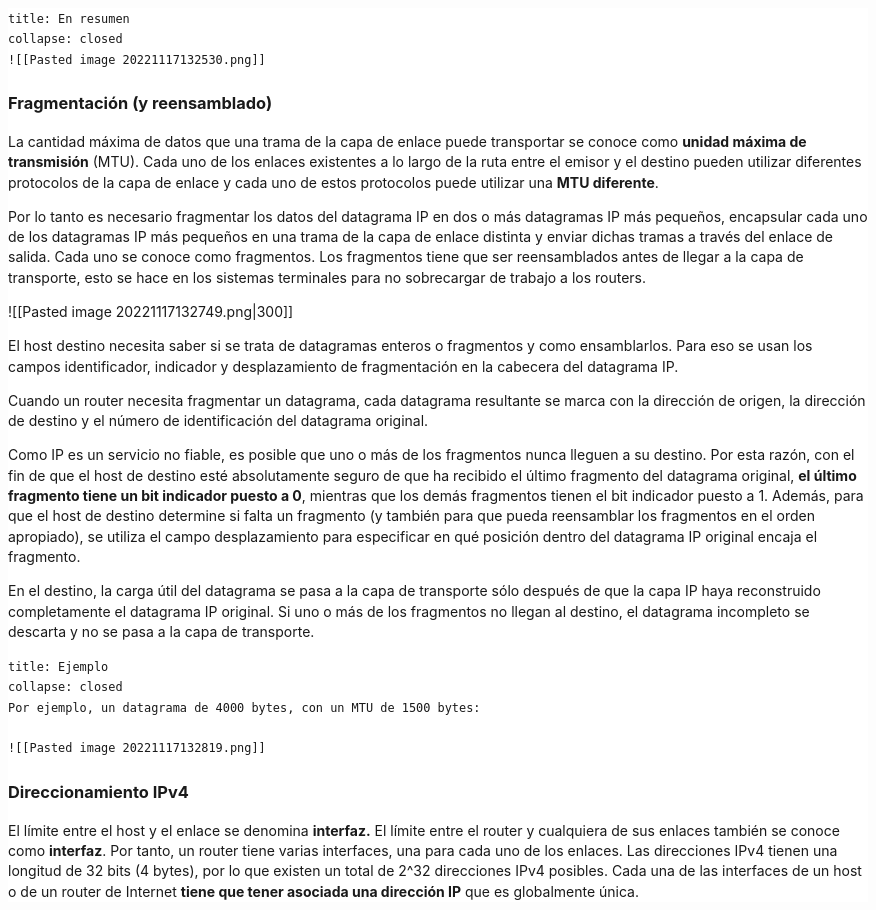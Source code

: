 ```ad-tldr
title: En resumen
collapse: closed
![[Pasted image 20221117132530.png]]
```

### Fragmentación (y reensamblado)

La cantidad máxima de datos que una trama de la capa de enlace puede transportar se conoce como **unidad máxima de transmisión** (MTU). 
Cada uno de los enlaces existentes a lo largo de la ruta entre el emisor y el destino pueden utilizar diferentes protocolos de la capa de enlace y cada uno de estos protocolos puede utilizar una **MTU diferente**.

Por lo tanto es necesario fragmentar los datos del datagrama IP en dos o más datagramas IP más pequeños, encapsular cada uno de los datagramas IP más pequeños en una trama de la capa de enlace distinta y enviar dichas tramas a través del enlace de salida. Cada uno se conoce como fragmentos. Los fragmentos tiene que ser reensamblados antes de llegar a la capa de transporte, esto se hace en los sistemas terminales para no sobrecargar de trabajo a los routers.

![[Pasted image 20221117132749.png|300]]

El host destino necesita saber si se trata de datagramas enteros o fragmentos y como ensamblarlos. Para eso se usan los campos identificador, indicador y desplazamiento de fragmentación en la cabecera del datagrama IP.

Cuando un router necesita fragmentar un datagrama, cada datagrama resultante se marca con la dirección de origen, la dirección de destino y el número de identificación del datagrama original.

Como IP es un servicio no fiable, es posible que uno o más de los fragmentos nunca lleguen a su destino. Por esta razón, con el fin de que el host de destino esté absolutamente seguro de que ha recibido el último fragmento del datagrama original, **el último fragmento tiene un bit indicador puesto a 0**, mientras que los demás fragmentos tienen el bit indicador puesto a 1. Además, para que el host de destino determine si falta un fragmento (y también para que pueda reensamblar los fragmentos en el orden apropiado), se utiliza el campo desplazamiento para especificar en qué posición dentro del datagrama IP original encaja el fragmento.

En el destino, la carga útil del datagrama se pasa a la capa de transporte sólo después de que la capa IP haya reconstruido completamente el datagrama IP original. Si uno o más de los fragmentos no llegan al destino, el datagrama incompleto se descarta y no se pasa a la capa de transporte.

```ad-example
title: Ejemplo
collapse: closed
Por ejemplo, un datagrama de 4000 bytes, con un MTU de 1500 bytes:

![[Pasted image 20221117132819.png]]
```


### Direccionamiento IPv4

El límite entre el host y el enlace se denomina **interfaz.** El límite entre el router y cualquiera de sus enlaces también se conoce como **interfaz**. Por tanto, un router tiene varias interfaces, una para cada uno de los enlaces.
Las direcciones IPv4 tienen una longitud de 32 bits (4 bytes), por lo que existen un total de 2^32 direcciones IPv4 posibles. Cada una de las interfaces de un host o de un router de Internet **tiene que tener asociada una dirección IP** que es globalmente única.
